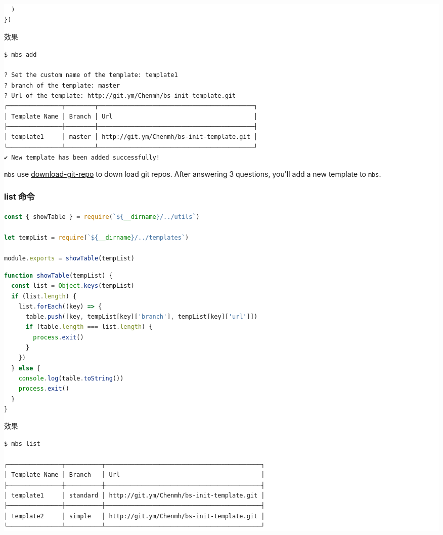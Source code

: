 ```javascript
  )
})
```

效果

```
$ mbs add

? Set the custom name of the template: template1
? branch of the template: master
? Url of the template: http://git.ym/Chenmh/bs-init-template.git
┌───────────────┬────────┬───────────────────────────────────────────┐
│ Template Name │ Branch │ Url                                       │
├───────────────┼────────┼───────────────────────────────────────────┤
│ template1     │ master │ http://git.ym/Chenmh/bs-init-template.git │
└───────────────┴────────┴───────────────────────────────────────────┘
✔ New template has been added successfully!
```

`mbs` use [download-git-repo](https://github.com/flipxfx/download-git-repo) to down load git repos. After answering 3 questions, you'll add a new template to `mbs`.

### list 命令

```javascript
const { showTable } = require(`${__dirname}/../utils`)

let tempList = require(`${__dirname}/../templates`)

module.exports = showTable(tempList)
```

```javascript
function showTable(tempList) {
  const list = Object.keys(tempList)
  if (list.length) {
    list.forEach((key) => {
      table.push([key, tempList[key]['branch'], tempList[key]['url']])
      if (table.length === list.length) {
        process.exit()
      }
    })
  } else {
    console.log(table.toString())
    process.exit()
  }
}
```

效果

```
$ mbs list

┌───────────────┬──────────┬───────────────────────────────────────────┐
│ Template Name │ Branch   │ Url                                       │
├───────────────┼──────────┼───────────────────────────────────────────┤
│ template1     │ standard │ http://git.ym/Chenmh/bs-init-template.git │
├───────────────┼──────────┼───────────────────────────────────────────┤
│ template2     │ simple   │ http://git.ym/Chenmh/bs-init-template.git │
└───────────────┴──────────┴───────────────────────────────────────────┘
```
